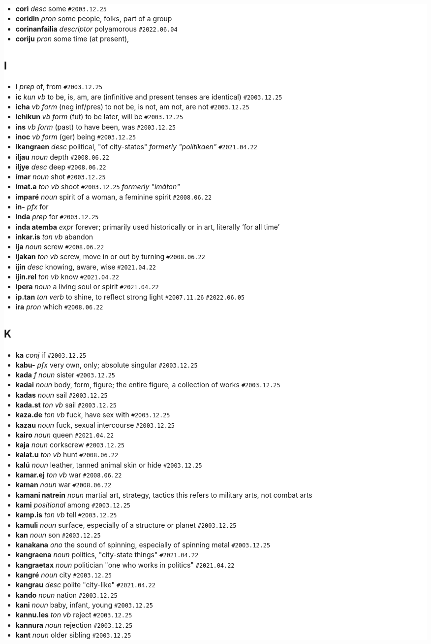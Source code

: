 + **cori** _desc_ some `#2003.12.25`
+ **coridin** _pron_ some people, folks, part of a group
+ **corinanfailia** _descriptor_ polyamorous `#2022.06.04`
+ **coriju** _pron_ some time (at present),

## I

+ **i** _prep_ of, from `#2003.12.25`
+ **ic** _kun vb_ to be, is, am, are (infinitive and present tenses are identical) `#2003.12.25`
+ **icha** _vb form_ (neg inf/pres) to not be, is not, am not, are not `#2003.12.25`
+ **ichikun** _vb form_ (fut) to be later, will be `#2003.12.25`
+ **ins** _vb form_ (past) to have been, was `#2003.12.25`
+ **inoc** _vb form_ (ger) being `#2003.12.25`
+ **ikangraen** _desc_ political, "of city-states" _formerly "politikaen"_ `#2021.04.22`
+ **iljau** _noun_ depth `#2008.06.22`
+ **iljye** _desc_ deep `#2008.06.22`
+ **ímar** _noun_ shot `#2003.12.25`
+ **ímat.a** _ton vb_ shoot `#2003.12.25` _formerly "imáton"_
+ **imparé** _noun_ spirit of a woman, a feminine spirit `#2008.06.22`
+ **in-** _pfx_ for
+ **inda** _prep_ for `#2003.12.25`
+ **inda atemba** _expr_ forever; primarily used historically or in art, literally ‘for all time’
+ **inkar.is** _ton vb_ abandon
+ **ija** _noun_ screw `#2008.06.22`
+ **ijakan** _ton vb_ screw, move in or out by turning `#2008.06.22`
+ **ijin** _desc_ knowing, aware, wise `#2021.04.22`
+ **ijin.rel** _ton vb_ know `#2021.04.22`
+ **ipera** _noun_ a living soul or spirit `#2021.04.22`
+ **ip.tan** _ton verb_ to shine, to reflect strong light `#2007.11.26` `#2022.06.05`
+ **ira** _pron_ which `#2008.06.22`

## K

+ **ka** _conj_ if `#2003.12.25`
+ **kabu-** _pfx_ very own, only; absolute singular `#2003.12.25`
+ **kada** _f noun_ sister `#2003.12.25`
+ **kadai** _noun_ body, form, figure; the entire figure, a collection of works `#2003.12.25`
+ **kadas** _noun_ sail `#2003.12.25`
+ **kada.st** _ton vb_ sail `#2003.12.25`
+ **kaza.de** _ton vb_ fuck, have sex with `#2003.12.25`
+ **kazau** _noun_ fuck, sexual intercourse `#2003.12.25`
+ **kairo** _noun_ queen `#2021.04.22`
+ **kaja** _noun_ corkscrew `#2003.12.25`
+ **kalat.u** _ton vb_ hunt `#2008.06.22`
+ **kalú** _noun_ leather, tanned animal skin or hide `#2003.12.25`
+ **kamar.ej** _ton vb_ war `#2008.06.22`
+ **kaman** _noun_ war `#2008.06.22`
+ **kamani natrein** _noun_ martial art, strategy, tactics this refers to military arts, not combat arts 
+ **kami** _positional_ among `#2003.12.25`
+ **kamp.is** _ton vb_ tell `#2003.12.25`
+ **kamuli** _noun_ surface, especially  of a structure or planet `#2003.12.25`
+ **kan** _noun_ son `#2003.12.25`
+ **kanakana** _ono_ the sound of spinning, especially of spinning metal `#2003.12.25`
+ **kangraena** _noun_ politics, "city-state things" `#2021.04.22`
+ **kangraetax** _noun_ politician "one who works in politics" `#2021.04.22`
+ **kangré** _noun_ city `#2003.12.25`
+ **kangrau** _desc_ polite "city-like" `#2021.04.22`
+ **kando** _noun_ nation `#2003.12.25`
+ **kani** _noun_ baby, infant, young `#2003.12.25`
+ **kannu.les** _ton vb_ reject `#2003.12.25`
+ **kannura** _noun_ rejection `#2003.12.25`
+ **kant** _noun_ older sibling `#2003.12.25`